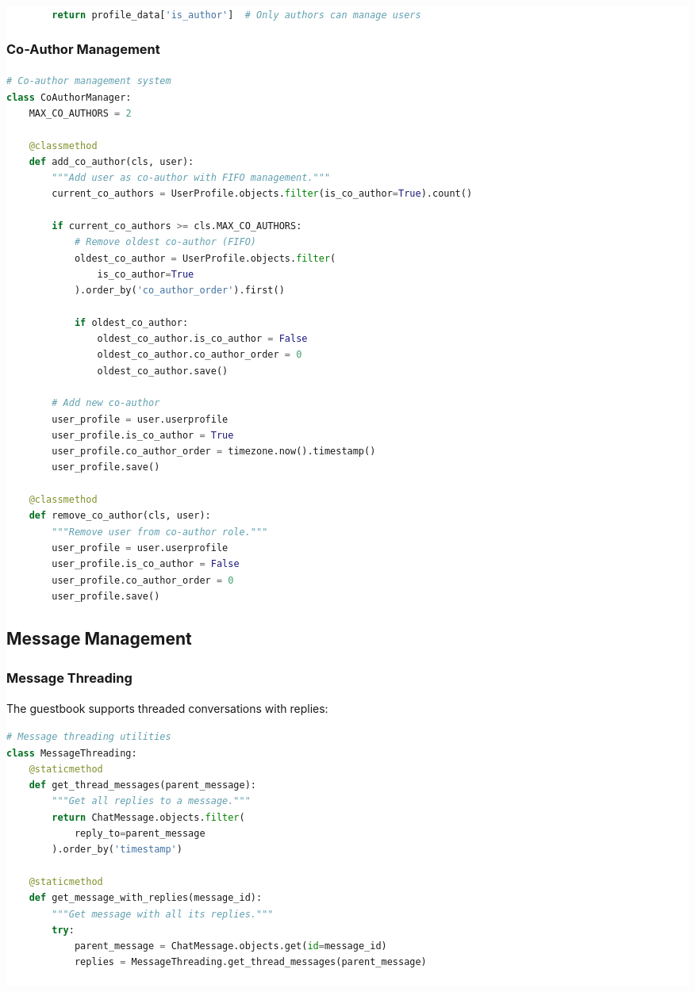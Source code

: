 ```python
        return profile_data['is_author']  # Only authors can manage users
```

### Co-Author Management

```python
# Co-author management system
class CoAuthorManager:
    MAX_CO_AUTHORS = 2
    
    @classmethod
    def add_co_author(cls, user):
        """Add user as co-author with FIFO management."""
        current_co_authors = UserProfile.objects.filter(is_co_author=True).count()
        
        if current_co_authors >= cls.MAX_CO_AUTHORS:
            # Remove oldest co-author (FIFO)
            oldest_co_author = UserProfile.objects.filter(
                is_co_author=True
            ).order_by('co_author_order').first()
            
            if oldest_co_author:
                oldest_co_author.is_co_author = False
                oldest_co_author.co_author_order = 0
                oldest_co_author.save()
        
        # Add new co-author
        user_profile = user.userprofile
        user_profile.is_co_author = True
        user_profile.co_author_order = timezone.now().timestamp()
        user_profile.save()
    
    @classmethod
    def remove_co_author(cls, user):
        """Remove user from co-author role."""
        user_profile = user.userprofile
        user_profile.is_co_author = False
        user_profile.co_author_order = 0
        user_profile.save()
```

## Message Management

### Message Threading

The guestbook supports threaded conversations with replies:

```python
# Message threading utilities
class MessageThreading:
    @staticmethod
    def get_thread_messages(parent_message):
        """Get all replies to a message."""
        return ChatMessage.objects.filter(
            reply_to=parent_message
        ).order_by('timestamp')
    
    @staticmethod
    def get_message_with_replies(message_id):
        """Get message with all its replies."""
        try:
            parent_message = ChatMessage.objects.get(id=message_id)
            replies = MessageThreading.get_thread_messages(parent_message)
            
```
